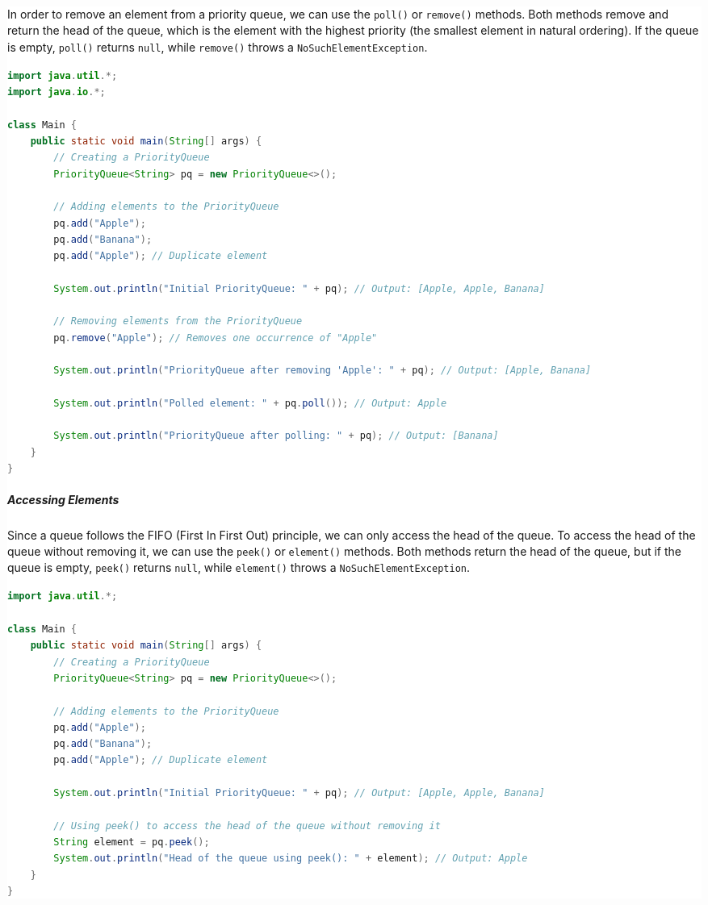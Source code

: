 In order to remove an element from a priority queue, we can use the `poll()` or `remove()` methods. Both methods remove and return the head of the queue, which is the element with the highest priority (the smallest element in natural ordering). If the queue is empty, `poll()` returns `null`, while `remove()` throws a `NoSuchElementException`.

```java
import java.util.*;
import java.io.*;

class Main {
    public static void main(String[] args) {
        // Creating a PriorityQueue
        PriorityQueue<String> pq = new PriorityQueue<>();

        // Adding elements to the PriorityQueue
        pq.add("Apple");
        pq.add("Banana");
        pq.add("Apple"); // Duplicate element

        System.out.println("Initial PriorityQueue: " + pq); // Output: [Apple, Apple, Banana]

        // Removing elements from the PriorityQueue
        pq.remove("Apple"); // Removes one occurrence of "Apple"

        System.out.println("PriorityQueue after removing 'Apple': " + pq); // Output: [Apple, Banana]

        System.out.println("Polled element: " + pq.poll()); // Output: Apple

        System.out.println("PriorityQueue after polling: " + pq); // Output: [Banana]
    }
}
```

##### Accessing Elements

Since a queue follows the FIFO (First In First Out) principle, we can only access the head of the queue. To access the head of the queue without removing it, we can use the `peek()` or `element()` methods. Both methods return the head of the queue, but if the queue is empty, `peek()` returns `null`, while `element()` throws a `NoSuchElementException`.

```java
import java.util.*;

class Main {
    public static void main(String[] args) {
        // Creating a PriorityQueue
        PriorityQueue<String> pq = new PriorityQueue<>();

        // Adding elements to the PriorityQueue
        pq.add("Apple");
        pq.add("Banana");
        pq.add("Apple"); // Duplicate element

        System.out.println("Initial PriorityQueue: " + pq); // Output: [Apple, Apple, Banana]

        // Using peek() to access the head of the queue without removing it
        String element = pq.peek();
        System.out.println("Head of the queue using peek(): " + element); // Output: Apple
    }
}
```
